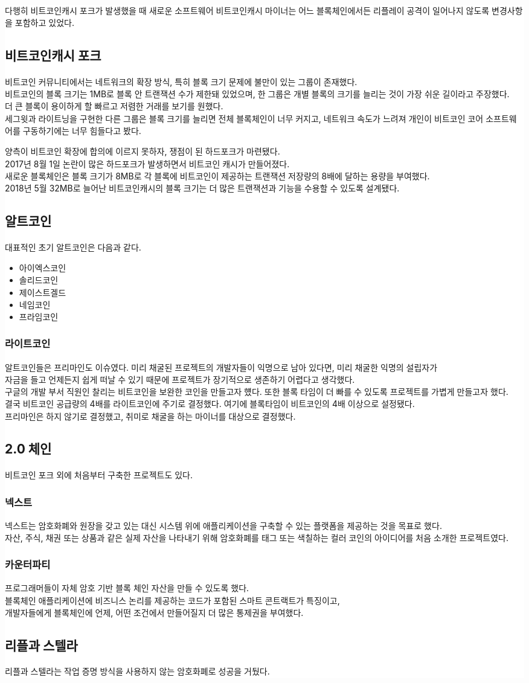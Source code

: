다행히 비트코인캐시 포크가 발생했을 때 새로운 소프트웨어 비트코인캐시 마이너는 어느 블록체인에서든 리플레이 공격이 일어나지 않도록 변경사항을 포함하고 있었다.

## 비트코인캐시 포크

비트코인 커뮤니티에서는 네트워크의 확장 방식, 특히 블록 크기 문제에 불만이 있는 그룹이 존재했다. <br>
비트코인의 블록 크기는 1MB로 블록 안 트랜잭션 수가 제한돼 있었으며, 한 그룹은 개별 블록의 크기를 늘리는 것이 가장 쉬운 길이라고 주장했다. <br>
더 큰 블록이 용이하게 할 빠르고 저렴한 거래를 보기를 원했다. <br>
세그윗과 라이트닝을 구현한 다른 그룹은 블록 크기를 늘리면 전체 블록체인이 너무 커지고, 네트워크 속도가 느려져 개인이 비트코인 코어 소프트웨어를 구동하기에는 너무 힘들다고 봤다.

양측이 비트코인 확장에 합의에 이르지 못하자, 쟁점이 된 하드포크가 마련됐다. <br>
2017년 8월 1일 논란이 많은 하드포크가 발생하면서 비트코인 캐시가 만들어졌다. <br>
새로운 블록체인은 블록 크기가 8MB로 각 블록에 비트코인이 제공하는 트랜잭션 저장량의 8배에 달하는 용량을 부여했다. <br>
2018년 5월 32MB로 늘어난 비트코인캐시의 블록 크기는 더 많은 트랜잭션과 기능을 수용할 수 있도록 설계됐다.

## 알트코인

대표적인 초기 알트코인은 다음과 같다.

- 아이엑스코인
- 솔리드코인
- 제이스트겔드
- 네임코인
- 프라임코인

### 라이트코인

알트코인들은 프리마인도 이슈였다. 미리 채굴된 프로젝트의 개발자들이 익명으로 남아 있다면, 미리 채굴한 익명의 설립자가 <br>
자금을 들고 언제든지 쉽게 떠날 수 있기 때문에 프로젝트가 장기적으로 생존하기 어렵다고 생각했다. <br>
구글의 개발 부서 직원인 찰리는 비트코인을 보완한 코인을 만들고자 헀다. 또한 블록 타임이 더 빠를 수 있도록 프로젝트를 가볍게 만들고자 했다. <br>
결국 비트코인 공급량의 4배를 라이트코인에 주기로 결정했다. 여기에 블록타임이 비트코인의 4배 이상으로 설정됐다. <br>
프리마인은 하지 않기로 결정했고, 취미로 채굴을 하는 마이너를 대상으로 결정했다.

## 2.0 체인

비트코인 포크 외에 처음부터 구축한 프로젝트도 있다.

### 넥스트

넥스트는 암호화폐와 원장을 갖고 있는 대신 시스템 위에 애플리케이션을 구축할 수 있는 플랫폼을 제공하는 것을 목표로 했다. <br>
자산, 주식, 채권 또는 상품과 같은 실제 자산을 나타내기 위해 암호화폐를 태그 또는 색칠하는 컬러 코인의 아이디어를 처음 소개한 프로젝트였다.

### 카운터파티

프로그래머들이 자체 암호 기반 블록 체인 자산을 만들 수 있도록 했다. <br>
블록체인 애플리케이션에 비즈니스 논리를 제공하는 코드가 포함된 스마트 콘트랙트가 특징이고, <br>
개발자들에게 블록체인에 언제, 어떤 조건에서 만들어질지 더 많은 통제권을 부여했다.

## 리플과 스텔라

리플과 스텔라는 작업 증명 방식을 사용하지 않는 암호화폐로 성공을 거뒀다.
